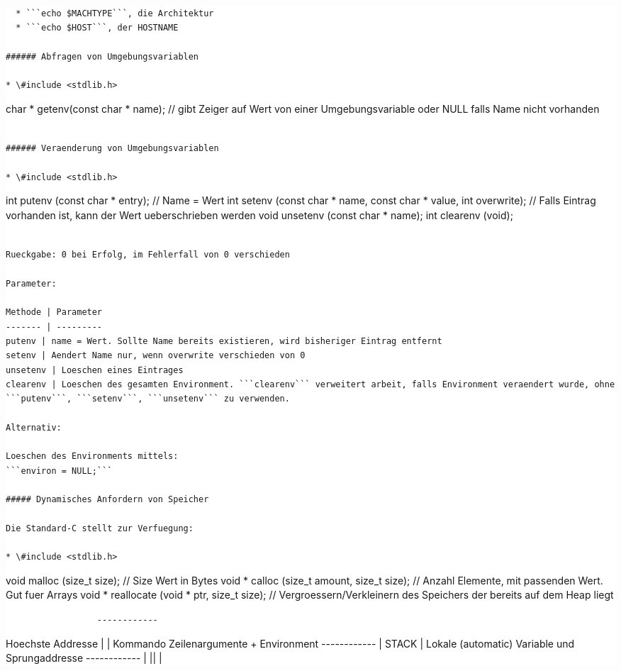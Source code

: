   ```
    * ```echo $MACHTYPE```, die Architektur
    * ```echo $HOST```, der HOSTNAME

###### Abfragen von Umgebungsvariablen

  * \#include <stdlib.h>

  ```
  char * getenv(const char * name);
  // gibt Zeiger auf Wert von einer Umgebungsvariable oder NULL falls Name nicht vorhanden
  ``` 

###### Veraenderung von Umgebungsvariablen

  * \#include <stdlib.h>

  ```
  int putenv (const char * entry);                                      // Name = Wert
  int setenv (const char * name, const char * value, int overwrite);    // Falls Eintrag vorhanden ist, kann der Wert ueberschrieben werden
  void unsetenv (const char * name);
  int clearenv (void);
  ```

  Rueckgabe: 0 bei Erfolg, im Fehlerfall von 0 verschieden

  Parameter: 

  Methode | Parameter
  ------- | ---------
  putenv | name = Wert. Sollte Name bereits existieren, wird bisheriger Eintrag entfernt
  setenv | Aendert Name nur, wenn overwrite verschieden von 0 
  unsetenv | Loeschen eines Eintrages
  clearenv | Loeschen des gesamten Environment. ```clearenv``` verweitert arbeit, falls Environment veraendert wurde, ohne ```putenv```, ```setenv```, ```unsetenv``` zu verwenden.

  Alternativ:

  Loeschen des Environments mittels:
  ```environ = NULL;```

##### Dynamisches Anfordern von Speicher

  Die Standard-C stellt zur Verfuegung:

  * \#include <stdlib.h>

```
void malloc (size_t size);                        // Size Wert in Bytes
void * calloc (size_t amount, size_t size);       // Anzahl Elemente, mit passenden Wert. Gut fuer Arrays
void * reallocate (void * ptr, size_t size);      // Vergroessern/Verkleinern des Speichers der bereits auf dem Heap liegt
```

```
                      ------------
Hoechste Addresse    |            | Kommando Zeilenargumente + Environment
                      ------------
                     |    STACK   | Lokale (automatic) Variable und Sprungaddresse 
                      ------------
                     |     ||     |
